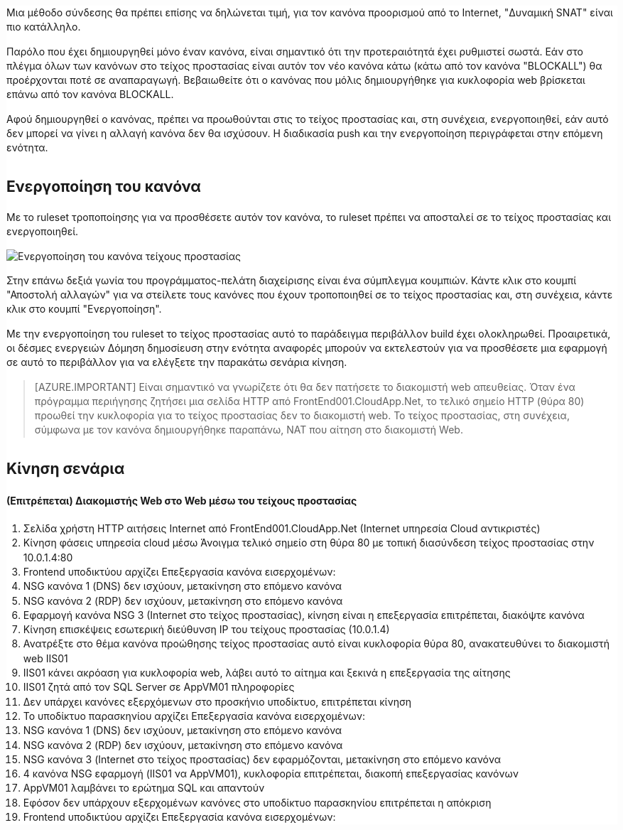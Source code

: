 Μια μέθοδο σύνδεσης θα πρέπει επίσης να δηλώνεται τιμή, για τον κανόνα προορισμού από το Internet, "Δυναμική SNAT" είναι πιο κατάλληλο. 

Παρόλο που έχει δημιουργηθεί μόνο έναν κανόνα, είναι σημαντικό ότι την προτεραιότητά έχει ρυθμιστεί σωστά. Εάν στο πλέγμα όλων των κανόνων στο τείχος προστασίας είναι αυτόν τον νέο κανόνα κάτω (κάτω από τον κανόνα "BLOCKALL") θα προέρχονται ποτέ σε αναπαραγωγή. Βεβαιωθείτε ότι ο κανόνας που μόλις δημιουργήθηκε για κυκλοφορία web βρίσκεται επάνω από τον κανόνα BLOCKALL.

Αφού δημιουργηθεί ο κανόνας, πρέπει να προωθούνται στις το τείχος προστασίας και, στη συνέχεια, ενεργοποιηθεί, εάν αυτό δεν μπορεί να γίνει η αλλαγή κανόνα δεν θα ισχύσουν. Η διαδικασία push και την ενεργοποίηση περιγράφεται στην επόμενη ενότητα.

## <a name="rule-activation"></a>Ενεργοποίηση του κανόνα
Με το ruleset τροποποίησης για να προσθέσετε αυτόν τον κανόνα, το ruleset πρέπει να αποσταλεί σε το τείχος προστασίας και ενεργοποιηθεί.

![Ενεργοποίηση του κανόνα τείχους προστασίας][4]

Στην επάνω δεξιά γωνία του προγράμματος-πελάτη διαχείρισης είναι ένα σύμπλεγμα κουμπιών. Κάντε κλικ στο κουμπί "Αποστολή αλλαγών" για να στείλετε τους κανόνες που έχουν τροποποιηθεί σε το τείχος προστασίας και, στη συνέχεια, κάντε κλικ στο κουμπί "Ενεργοποίηση".

Με την ενεργοποίηση του ruleset το τείχος προστασίας αυτό το παράδειγμα περιβάλλον build έχει ολοκληρωθεί. Προαιρετικά, οι δέσμες ενεργειών Δόμηση δημοσίευση στην ενότητα αναφορές μπορούν να εκτελεστούν για να προσθέσετε μια εφαρμογή σε αυτό το περιβάλλον για να ελέγξετε την παρακάτω σενάρια κίνηση.

>[AZURE.IMPORTANT] Είναι σημαντικό να γνωρίζετε ότι θα δεν πατήσετε το διακομιστή web απευθείας. Όταν ένα πρόγραμμα περιήγησης ζητήσει μια σελίδα HTTP από FrontEnd001.CloudApp.Net, το τελικό σημείο HTTP (θύρα 80) προωθεί την κυκλοφορία για το τείχος προστασίας δεν το διακομιστή web. Το τείχος προστασίας, στη συνέχεια, σύμφωνα με τον κανόνα δημιουργήθηκε παραπάνω, NAT που αίτηση στο διακομιστή Web.

## <a name="traffic-scenarios"></a>Κίνηση σενάρια

#### <a name="allowed-web-to-web-server-through-firewall"></a>(Επιτρέπεται) Διακομιστής Web στο Web μέσω του τείχους προστασίας
1.  Σελίδα χρήστη HTTP αιτήσεις Internet από FrontEnd001.CloudApp.Net (Internet υπηρεσία Cloud αντικριστές)
2.  Κίνηση φάσεις υπηρεσία cloud μέσω Άνοιγμα τελικό σημείο στη θύρα 80 με τοπική διασύνδεση τείχος προστασίας στην 10.0.1.4:80
3.  Frontend υποδικτύου αρχίζει Επεξεργασία κανόνα εισερχομένων:
  1.    NSG κανόνα 1 (DNS) δεν ισχύουν, μετακίνηση στο επόμενο κανόνα
  2.    NSG κανόνα 2 (RDP) δεν ισχύουν, μετακίνηση στο επόμενο κανόνα
  3.    Εφαρμογή κανόνα NSG 3 (Internet στο τείχος προστασίας), κίνηση είναι η επεξεργασία επιτρέπεται, διακόψτε κανόνα
4.  Κίνηση επισκέψεις εσωτερική διεύθυνση IP του τείχους προστασίας (10.0.1.4)
5.  Ανατρέξτε στο θέμα κανόνα προώθησης τείχος προστασίας αυτό είναι κυκλοφορία θύρα 80, ανακατευθύνει το διακομιστή web IIS01
6.  IIS01 κάνει ακρόαση για κυκλοφορία web, λάβει αυτό το αίτημα και ξεκινά η επεξεργασία της αίτησης
7.  IIS01 ζητά από τον SQL Server σε AppVM01 πληροφορίες
8.  Δεν υπάρχει κανόνες εξερχόμενων στο προσκήνιο υποδίκτυο, επιτρέπεται κίνηση
9.  Το υποδίκτυο παρασκηνίου αρχίζει Επεξεργασία κανόνα εισερχομένων:
  1.    NSG κανόνα 1 (DNS) δεν ισχύουν, μετακίνηση στο επόμενο κανόνα
  2.    NSG κανόνα 2 (RDP) δεν ισχύουν, μετακίνηση στο επόμενο κανόνα
  3.    NSG κανόνα 3 (Internet στο τείχος προστασίας) δεν εφαρμόζονται, μετακίνηση στο επόμενο κανόνα
  4.    4 κανόνα NSG εφαρμογή (IIS01 να AppVM01), κυκλοφορία επιτρέπεται, διακοπή επεξεργασίας κανόνων
10. AppVM01 λαμβάνει το ερώτημα SQL και απαντούν
11. Εφόσον δεν υπάρχουν εξερχομένων κανόνες στο υποδίκτυο παρασκηνίου επιτρέπεται η απόκριση
12. Frontend υποδικτύου αρχίζει Επεξεργασία κανόνα εισερχομένων:

[1]: ./media/virtual-networks-dmz-nsg-fw-asm/example2design.png "Εισερχόμενη DMZ με NSG"
[2]: ./media/virtual-networks-dmz-nsg-fw-asm/dstnaticon.png "Εικονίδιο NAT προορισμού"
[3]: ./media/virtual-networks-dmz-nsg-fw-asm/firewallrule.png "Κανόνας τείχους προστασίας"
[4]: ./media/virtual-networks-dmz-nsg-fw-asm/firewallruleactivate.png "Ενεργοποίηση του κανόνα τείχους προστασίας"
[HOME]: ../best-practices-network-security.md
[SampleApp]: ./virtual-networks-sample-app.md
[Example1]: ./virtual-networks-dmz-nsg-asm.md